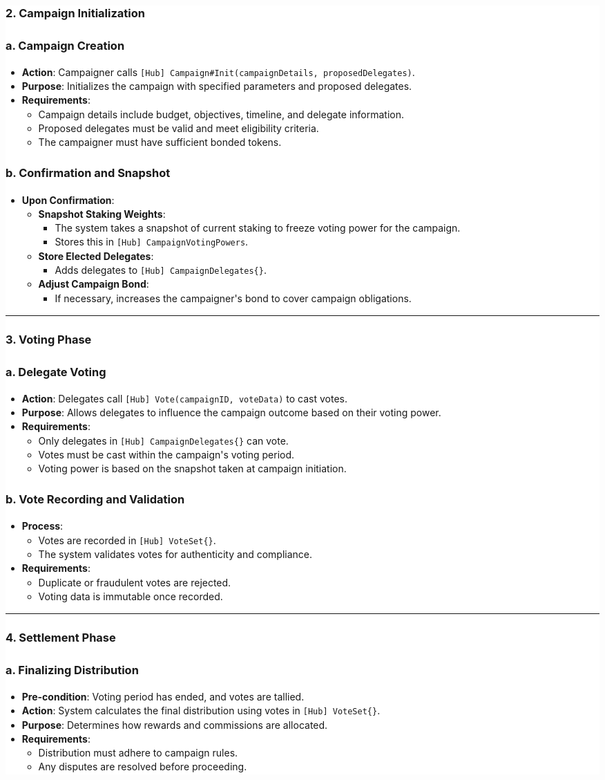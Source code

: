 
### 2. Campaign Initialization

### a. Campaign Creation

- **Action**: Campaigner calls `[Hub] Campaign#Init(campaignDetails, proposedDelegates)`.
- **Purpose**: Initializes the campaign with specified parameters and proposed delegates.
- **Requirements**:
    - Campaign details include budget, objectives, timeline, and delegate information.
    - Proposed delegates must be valid and meet eligibility criteria.
    - The campaigner must have sufficient bonded tokens.

### b. Confirmation and Snapshot

- **Upon Confirmation**:
    - **Snapshot Staking Weights**:
        - The system takes a snapshot of current staking to freeze voting power for the campaign.
        - Stores this in `[Hub] CampaignVotingPowers`.
    - **Store Elected Delegates**:
        - Adds delegates to `[Hub] CampaignDelegates{}`.
    - **Adjust Campaign Bond**:
        - If necessary, increases the campaigner's bond to cover campaign obligations.

---

### 3. Voting Phase

### a. Delegate Voting

- **Action**: Delegates call `[Hub] Vote(campaignID, voteData)` to cast votes.
- **Purpose**: Allows delegates to influence the campaign outcome based on their voting power.
- **Requirements**:
    - Only delegates in `[Hub] CampaignDelegates{}` can vote.
    - Votes must be cast within the campaign's voting period.
    - Voting power is based on the snapshot taken at campaign initiation.

### b. Vote Recording and Validation

- **Process**:
    - Votes are recorded in `[Hub] VoteSet{}`.
    - The system validates votes for authenticity and compliance.
- **Requirements**:
    - Duplicate or fraudulent votes are rejected.
    - Voting data is immutable once recorded.

---

### 4. Settlement Phase

### a. Finalizing Distribution

- **Pre-condition**: Voting period has ended, and votes are tallied.
- **Action**: System calculates the final distribution using votes in `[Hub] VoteSet{}`.
- **Purpose**: Determines how rewards and commissions are allocated.
- **Requirements**:
    - Distribution must adhere to campaign rules.
    - Any disputes are resolved before proceeding.
